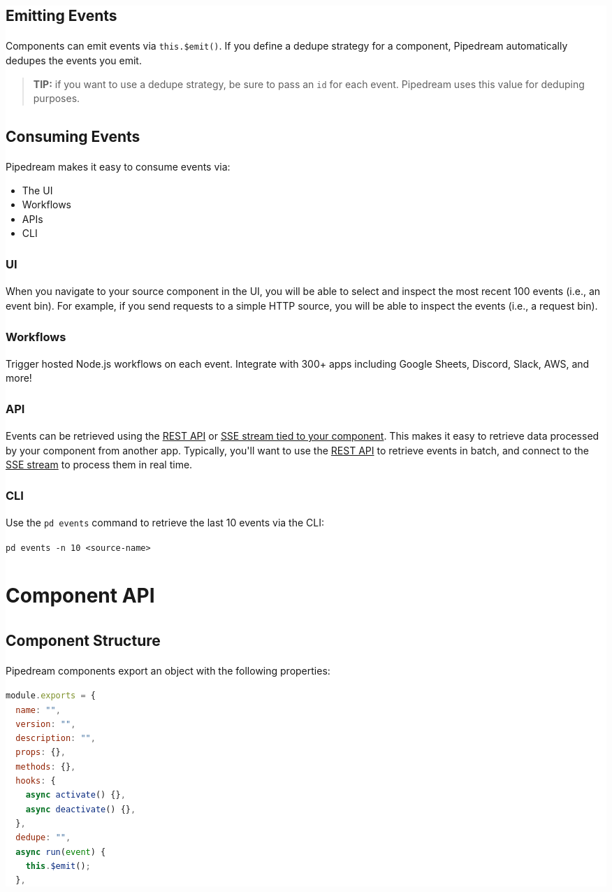 ## Emitting Events

Components can emit events via `this.$emit()`. If you define a dedupe strategy for a component, Pipedream automatically dedupes the events you emit.

> **TIP:** if you want to use a dedupe strategy, be sure to pass an `id` for each event. Pipedream uses this value for deduping purposes.

## Consuming Events

Pipedream makes it easy to consume events via:

- The UI
- Workflows
- APIs
- CLI

### UI

When you navigate to your source component in the UI, you will be able to select and inspect the most recent 100 events (i.e., an event bin). For example, if you send requests to a simple HTTP source, you will be able to inspect the events (i.e., a request bin).

### Workflows

Trigger hosted Node.js workflows on each event. Integrate with 300+ apps including Google Sheets, Discord, Slack, AWS, and more!

### API

Events can be retrieved using the [REST API](https://docs.pipedream.com/api/rest/) or [SSE stream tied to your component](https://docs.pipedream.com/api/sse/). This makes it easy to retrieve data processed by your component from another app. Typically, you'll want to use the [REST API](https://docs.pipedream.com/api/rest/) to retrieve events in batch, and connect to the [SSE stream](https://docs.pipedream.com/api/sse/) to process them in real time.

### CLI

Use the `pd events` command to retrieve the last 10 events via the CLI:

```
pd events -n 10 <source-name>
```

# Component API

## Component Structure

Pipedream components export an object with the following properties:

```javascript
module.exports = {
  name: "",
  version: "",
  description: "",
  props: {},
  methods: {},
  hooks: {
    async activate() {},
    async deactivate() {},
  },
  dedupe: "",
  async run(event) {
    this.$emit();
  },
```